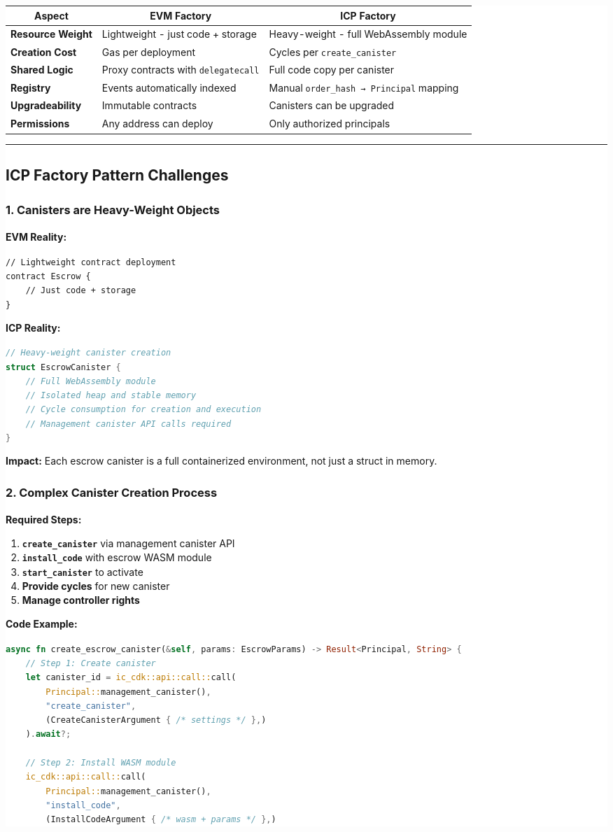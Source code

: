 | Aspect              | EVM Factory                         | ICP Factory                             |
| ------------------- | ----------------------------------- | --------------------------------------- |
| **Resource Weight** | Lightweight - just code + storage   | Heavy-weight - full WebAssembly module  |
| **Creation Cost**   | Gas per deployment                  | Cycles per `create_canister`            |
| **Shared Logic**    | Proxy contracts with `delegatecall` | Full code copy per canister             |
| **Registry**        | Events automatically indexed        | Manual `order_hash → Principal` mapping |
| **Upgradeability**  | Immutable contracts                 | Canisters can be upgraded               |
| **Permissions**     | Any address can deploy              | Only authorized principals              |

---

## ICP Factory Pattern Challenges

### **1. Canisters are Heavy-Weight Objects**

**EVM Reality:**

```solidity
// Lightweight contract deployment
contract Escrow {
    // Just code + storage
}
```

**ICP Reality:**

```rust
// Heavy-weight canister creation
struct EscrowCanister {
    // Full WebAssembly module
    // Isolated heap and stable memory
    // Cycle consumption for creation and execution
    // Management canister API calls required
}
```

**Impact:** Each escrow canister is a full containerized environment, not just a struct in memory.

### **2. Complex Canister Creation Process**

**Required Steps:**

1. **`create_canister`** via management canister API
2. **`install_code`** with escrow WASM module
3. **`start_canister`** to activate
4. **Provide cycles** for new canister
5. **Manage controller rights**

**Code Example:**

```rust
async fn create_escrow_canister(&self, params: EscrowParams) -> Result<Principal, String> {
    // Step 1: Create canister
    let canister_id = ic_cdk::api::call::call(
        Principal::management_canister(),
        "create_canister",
        (CreateCanisterArgument { /* settings */ },)
    ).await?;

    // Step 2: Install WASM module
    ic_cdk::api::call::call(
        Principal::management_canister(),
        "install_code",
        (InstallCodeArgument { /* wasm + params */ },)
```